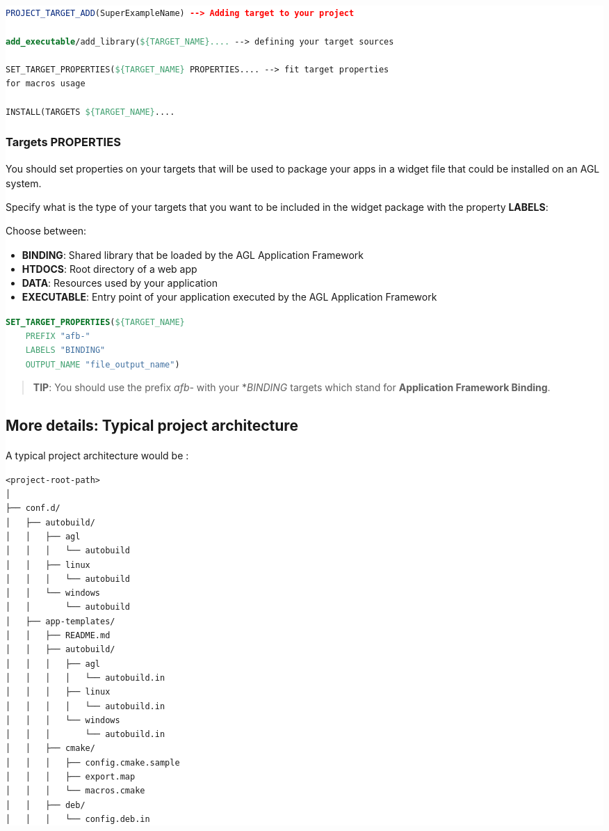 ```cmake
PROJECT_TARGET_ADD(SuperExampleName) --> Adding target to your project

add_executable/add_library(${TARGET_NAME}.... --> defining your target sources

SET_TARGET_PROPERTIES(${TARGET_NAME} PROPERTIES.... --> fit target properties
for macros usage

INSTALL(TARGETS ${TARGET_NAME}....
```

### Targets PROPERTIES

You should set properties on your targets that will be used to package your
apps in a widget file that could be installed on an AGL system.

Specify what is the type of your targets that you want to be included in the
widget package with the property **LABELS**:

Choose between:

- **BINDING**: Shared library that be loaded by the AGL Application Framework
- **HTDOCS**: Root directory of a web app
- **DATA**: Resources used by your application
- **EXECUTABLE**: Entry point of your application executed by the AGL
 Application Framework

```cmake
SET_TARGET_PROPERTIES(${TARGET_NAME}
    PREFIX "afb-"
    LABELS "BINDING"
    OUTPUT_NAME "file_output_name")
```

> **TIP**: You should use the prefix _afb-_ with your **BINDING* targets which
> stand for **Application Framework Binding**.

## More details: Typical project architecture

A typical project architecture would be :

```tree
<project-root-path>
│
├── conf.d/
│   ├── autobuild/
│   │   ├── agl
│   │   │   └── autobuild
│   │   ├── linux
│   │   │   └── autobuild
│   │   └── windows
│   │       └── autobuild
│   ├── app-templates/
│   │   ├── README.md
│   │   ├── autobuild/
│   │   │   ├── agl
│   │   │   │   └── autobuild.in
│   │   │   ├── linux
│   │   │   │   └── autobuild.in
│   │   │   └── windows
│   │   │       └── autobuild.in
│   │   ├── cmake/
│   │   │   ├── config.cmake.sample
│   │   │   ├── export.map
│   │   │   └── macros.cmake
│   │   ├── deb/
│   │   │   └── config.deb.in
```